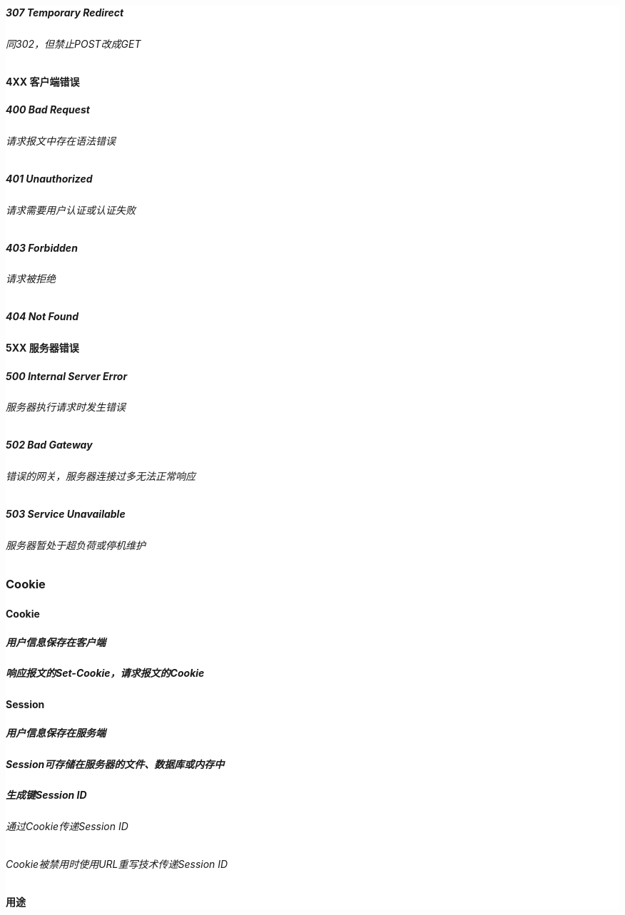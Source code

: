 ##### 307 Temporary Redirect

###### 同302，但禁止POST改成GET

#### 4XX 客户端错误

##### 400 Bad Request

###### 请求报文中存在语法错误

##### 401 Unauthorized

###### 请求需要用户认证或认证失败

##### 403 Forbidden

###### 请求被拒绝

##### 404 Not Found

#### 5XX 服务器错误

##### 500 Internal Server Error

###### 服务器执行请求时发生错误

##### 502 Bad Gateway

###### 错误的网关，服务器连接过多无法正常响应 

##### 503 Service Unavailable

###### 服务器暂处于超负荷或停机维护

### Cookie

#### Cookie

##### 用户信息保存在客户端

##### 响应报文的Set-Cookie，请求报文的Cookie

#### Session

##### 用户信息保存在服务端

##### Session可存储在服务器的文件、数据库或内存中

##### 生成键Session ID

###### 通过Cookie传递Session ID

###### Cookie被禁用时使用URL重写技术传递Session ID

#### 用途
